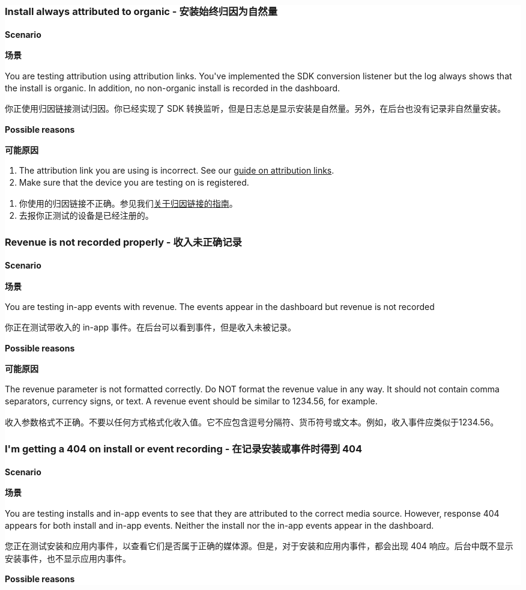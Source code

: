 ### Install always attributed to organic - 安装始终归因为自然量

**Scenario**

**场景**

You are testing attribution using attribution links. You've implemented the SDK conversion listener but the log always shows that the install is organic. In addition, no non-organic install is recorded in the dashboard.

你正使用归因链接测试归因。你已经实现了 SDK 转换监听，但是日志总是显示安装是自然量。另外，在后台也没有记录非自然量安装。

**Possible reasons**

**可能原因**

1. The attribution link you are using is incorrect. See our [guide on attribution links](https://support.appsflyer.com/hc/en-us/articles/207447163).
2. Make sure that the device you are testing on is registered.

>

1. 你使用的归因链接不正确。参见我们[关于归因链接的指南](https://support.appsflyer.com/hc/en-us/articles/207447163)。
2. 去报你正测试的设备是已经注册的。

### Revenue is not recorded properly - 收入未正确记录

**Scenario**

**场景**

You are testing in-app events with revenue. The events appear in the dashboard but revenue is not recorded

你正在测试带收入的 in-app 事件。在后台可以看到事件，但是收入未被记录。

**Possible reasons**

**可能原因**

The revenue parameter is not formatted correctly. Do NOT format the revenue value in any way. It should not contain comma separators, currency signs, or text. A revenue event should be similar to 1234.56, for example.

收入参数格式不正确。不要以任何方式格式化收入值。它不应包含逗号分隔符、货币符号或文本。例如，收入事件应类似于1234.56。

### I'm getting a 404 on install or event recording - 在记录安装或事件时得到 404

**Scenario**

**场景**

You are testing installs and in-app events to see that they are attributed to the correct media source. However, response 404 appears for both install and in-app events. Neither the install nor the in-app events appear in the dashboard.

您正在测试安装和应用内事件，以查看它们是否属于正确的媒体源。但是，对于安装和应用内事件，都会出现 404 响应。后台中既不显示安装事件，也不显示应用内事件。

**Possible reasons**
